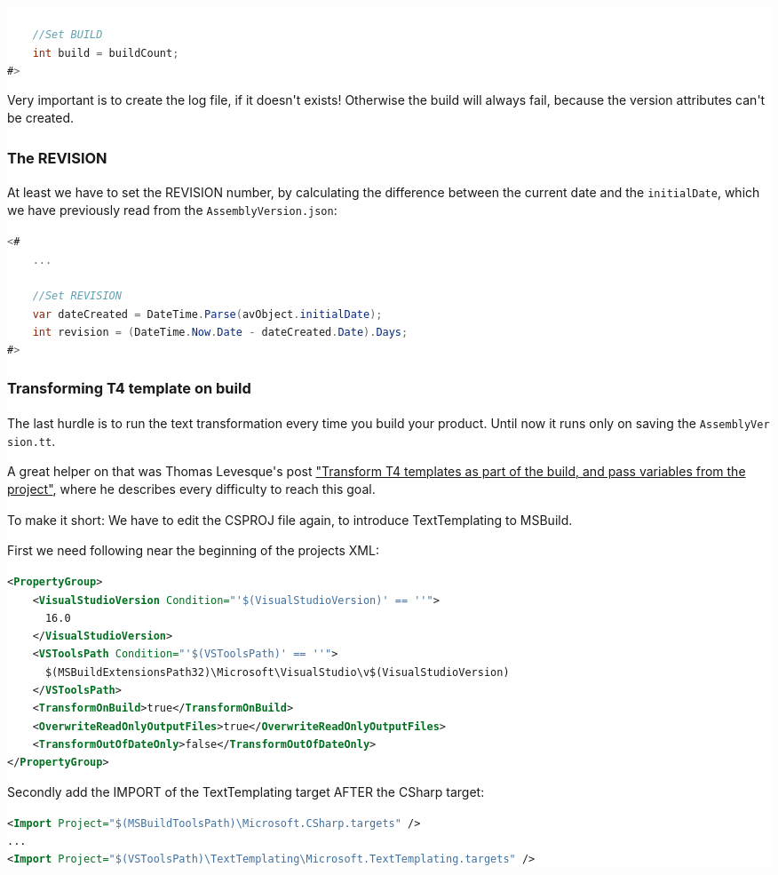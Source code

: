 ```c#

    //Set BUILD
    int build = buildCount;
#>
```

Very important is to create the log file, if it doesn't exists! Otherwise the build will always fail, because the version attributes can't be created.

### The REVISION

At least we have to set the REVISION number, by calculating the difference between the current date and the ``initialDate``, which we have previously read from the ``AssemblyVersion.json``:

```c#
<#
    ...

    //Set REVISION
    var dateCreated = DateTime.Parse(avObject.initialDate);
    int revision = (DateTime.Now.Date - dateCreated.Date).Days;
#>
```

### Transforming T4 template on build

The last hurdle is to run the text transformation every time you build your product. Until now it runs only on saving the ``AssemblyVersion.tt``.

A great helper on that was Thomas Levesque's post ["Transform T4 templates as part of the build, and pass variables from the project"](https://thomaslevesque.com/2017/11/13/transform-t4-templates-as-part-of-the-build-and-pass-variables-from-the-project/), where he describes every difficulty to reach this goal.

To make it short: We have to edit the CSPROJ file again, to introduce TextTemplating to MSBuild.

First we need following near the beginning of the projects XML:

```xml
<PropertyGroup>
    <VisualStudioVersion Condition="'$(VisualStudioVersion)' == ''">
      16.0
    </VisualStudioVersion>
    <VSToolsPath Condition="'$(VSToolsPath)' == ''">
      $(MSBuildExtensionsPath32)\Microsoft\VisualStudio\v$(VisualStudioVersion)
    </VSToolsPath>
    <TransformOnBuild>true</TransformOnBuild>
    <OverwriteReadOnlyOutputFiles>true</OverwriteReadOnlyOutputFiles>
    <TransformOutOfDateOnly>false</TransformOutOfDateOnly>
</PropertyGroup>
```

Secondly add the IMPORT of the TextTemplating target AFTER the CSharp target:

```xml
<Import Project="$(MSBuildToolsPath)\Microsoft.CSharp.targets" />
...
<Import Project="$(VSToolsPath)\TextTemplating\Microsoft.TextTemplating.targets" />
```
